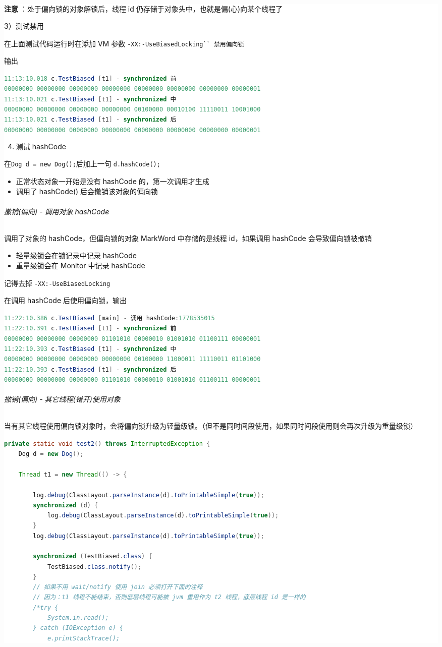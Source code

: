 **注意** ：处于偏向锁的对象解锁后，线程 id 仍存储于对象头中，也就是偏(心)向某个线程了

3）测试禁用

在上面测试代码运行时在添加 VM 参数 `-XX:-UseBiasedLocking`` 禁用偏向锁` 

输出 

```java
11:13:10.018 c.TestBiased [t1] - synchronized 前
00000000 00000000 00000000 00000000 00000000 00000000 00000000 00000001 
11:13:10.021 c.TestBiased [t1] - synchronized 中
00000000 00000000 00000000 00000000 00100000 00010100 11110011 10001000 
11:13:10.021 c.TestBiased [t1] - synchronized 后
00000000 00000000 00000000 00000000 00000000 00000000 00000000 00000001
```

4) 测试 hashCode

在`Dog d = new Dog();`后加上一句 `d.hashCode();`

- 正常状态对象一开始是没有 hashCode 的，第一次调用才生成
- 调用了 hashCode() 后会撤销该对象的偏向锁



###### 撤销(偏向) - 调用对象 hashCode

调用了对象的 hashCode，但偏向锁的对象 MarkWord 中存储的是线程 id，如果调用 hashCode 会导致偏向锁被撤销 

- 轻量级锁会在锁记录中记录 hashCode 
- 重量级锁会在 Monitor 中记录 hashCode 

记得去掉 `-XX:-UseBiasedLocking`

在调用 hashCode 后使用偏向锁，输出

```java
11:22:10.386 c.TestBiased [main] - 调用 hashCode:1778535015 
11:22:10.391 c.TestBiased [t1] - synchronized 前
00000000 00000000 00000000 01101010 00000010 01001010 01100111 00000001 
11:22:10.393 c.TestBiased [t1] - synchronized 中
00000000 00000000 00000000 00000000 00100000 11000011 11110011 01101000 
11:22:10.393 c.TestBiased [t1] - synchronized 后
00000000 00000000 00000000 01101010 00000010 01001010 01100111 00000001
```

###### 撤销(偏向) - 其它线程(错开)使用对象

当有其它线程使用偏向锁对象时，会将偏向锁升级为轻量级锁。（但不是同时间段使用，如果同时间段使用则会再次升级为重量级锁）

```java
private static void test2() throws InterruptedException {
    Dog d = new Dog();

    Thread t1 = new Thread(() -> {

        log.debug(ClassLayout.parseInstance(d).toPrintableSimple(true));
        synchronized (d) {
            log.debug(ClassLayout.parseInstance(d).toPrintableSimple(true));
        }
        log.debug(ClassLayout.parseInstance(d).toPrintableSimple(true));

        synchronized (TestBiased.class) {
            TestBiased.class.notify();
        }
        // 如果不用 wait/notify 使用 join 必须打开下面的注释
        // 因为：t1 线程不能结束，否则底层线程可能被 jvm 重用作为 t2 线程，底层线程 id 是一样的
        /*try {
            System.in.read();
        } catch (IOException e) {
            e.printStackTrace();
```